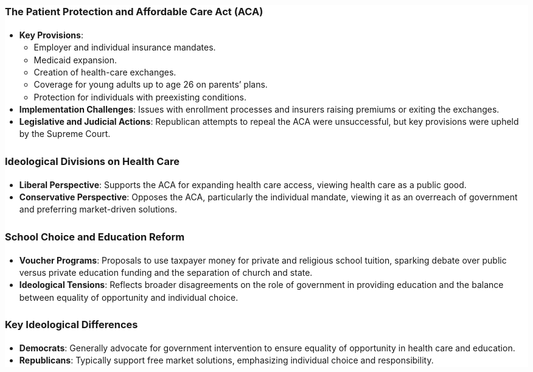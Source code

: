 ### The Patient Protection and Affordable Care Act (ACA)

- **Key Provisions**:
    - Employer and individual insurance mandates.
    - Medicaid expansion.
    - Creation of health-care exchanges.
    - Coverage for young adults up to age 26 on parents’ plans.
    - Protection for individuals with preexisting conditions.
- **Implementation Challenges**: Issues with enrollment processes and insurers raising premiums or exiting the exchanges.
- **Legislative and Judicial Actions**: Republican attempts to repeal the ACA were unsuccessful, but key provisions were upheld by the Supreme Court.

### Ideological Divisions on Health Care

- **Liberal Perspective**: Supports the ACA for expanding health care access, viewing health care as a public good.
- **Conservative Perspective**: Opposes the ACA, particularly the individual mandate, viewing it as an overreach of government and preferring market-driven solutions.

### School Choice and Education Reform

- **Voucher Programs**: Proposals to use taxpayer money for private and religious school tuition, sparking debate over public versus private education funding and the separation of church and state.
- **Ideological Tensions**: Reflects broader disagreements on the role of government in providing education and the balance between equality of opportunity and individual choice.

### Key Ideological Differences

- **Democrats**: Generally advocate for government intervention to ensure equality of opportunity in health care and education.
- **Republicans**: Typically support free market solutions, emphasizing individual choice and responsibility.